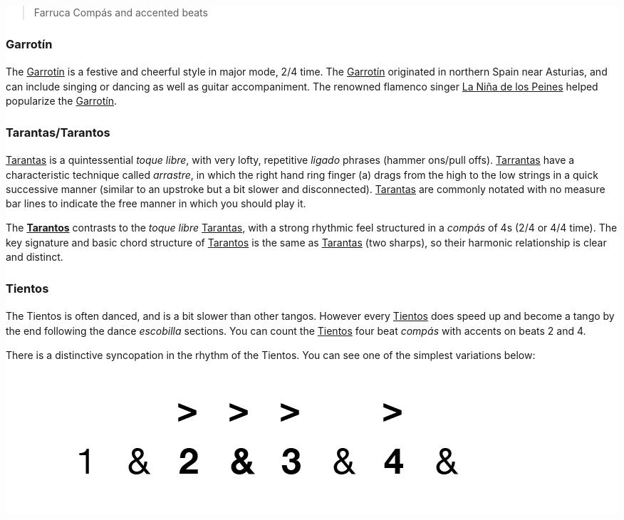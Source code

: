 > Farruca Compás and accented beats

### Garrotín

The [Garrotín](https://richterguitar.com/flamenco-guitar/flamenco-guitar-toques-and-palos/garrotin/) is a festive and cheerful style in major mode, 2/4 time. The [Garrotín](https://richterguitar.com/flamenco-guitar/flamenco-guitar-toques-and-palos/garrotin/) originated in northern Spain near Asturias, and can include singing or dancing as well as guitar accompaniment. The renowned flamenco singer [La Niña de los Peines](https://en.wikipedia.org/wiki/La_Ni%C3%B1a_de_los_Peines) helped popularize the [Garrotín](https://richterguitar.com/flamenco-guitar/flamenco-guitar-toques-and-palos/garrotin/).

### Tarantas/Tarantos

[Tarantas](https://richterguitar.com/flamenco-guitar/flamenco-guitar-toques-and-palos/tarantas/) is a quintessential _toque libre_, with very lofty, repetitive _ligado_ phrases (hammer ons/pull offs). [Tarrantas](https://richterguitar.com/flamenco-guitar/flamenco-guitar-toques-and-palos/tarantas/) have a characteristic technique called _arrastre_, in which the right hand ring finger (a) drags from the high to the low strings in a quick successive manner (similar to an upstroke but a bit slower and disconnected). [Tarantas](https://richterguitar.com/flamenco-guitar/flamenco-guitar-toques-and-palos/tarantas/) are commonly notated with no measure bar lines to indicate the free manner in which you should play it.

The [**Tarantos**](https://richterguitar.com/flamenco-guitar/flamenco-guitar-toques-and-palos/tarantos/) contrasts to the _toque libre_ [Tarantas](https://richterguitar.com/flamenco-guitar/flamenco-guitar-toques-and-palos/tarantas/), with a strong rhythmic feel structured in a _compás_ of 4s (2/4 or 4/4 time). The key signature and basic chord structure of [Tarantos](https://richterguitar.com/flamenco-guitar/flamenco-guitar-toques-and-palos/tarantos/) is the same as [Tarantas](https://richterguitar.com/flamenco-guitar/flamenco-guitar-toques-and-palos/tarantas/) (two sharps), so their harmonic relationship is clear and distinct.

### Tientos

The Tientos is often danced, and is a bit slower than other tangos. However every [Tientos](https://richterguitar.com/flamenco-guitar/flamenco-guitar-toques-and-palos/tientos/) does speed up and become a tango by the end following the dance _escobilla_ sections. You can count the [Tientos](https://richterguitar.com/flamenco-guitar/flamenco-guitar-toques-and-palos/tientos/) four beat _compás_ with accents on beats 2 and 4.

There is a distinctive syncopation in the rhythm of the Tientos. You can see one of the simplest variations below:

![Tientos Compás simple variation with syncopation.](./tientos-compas-01.png)
